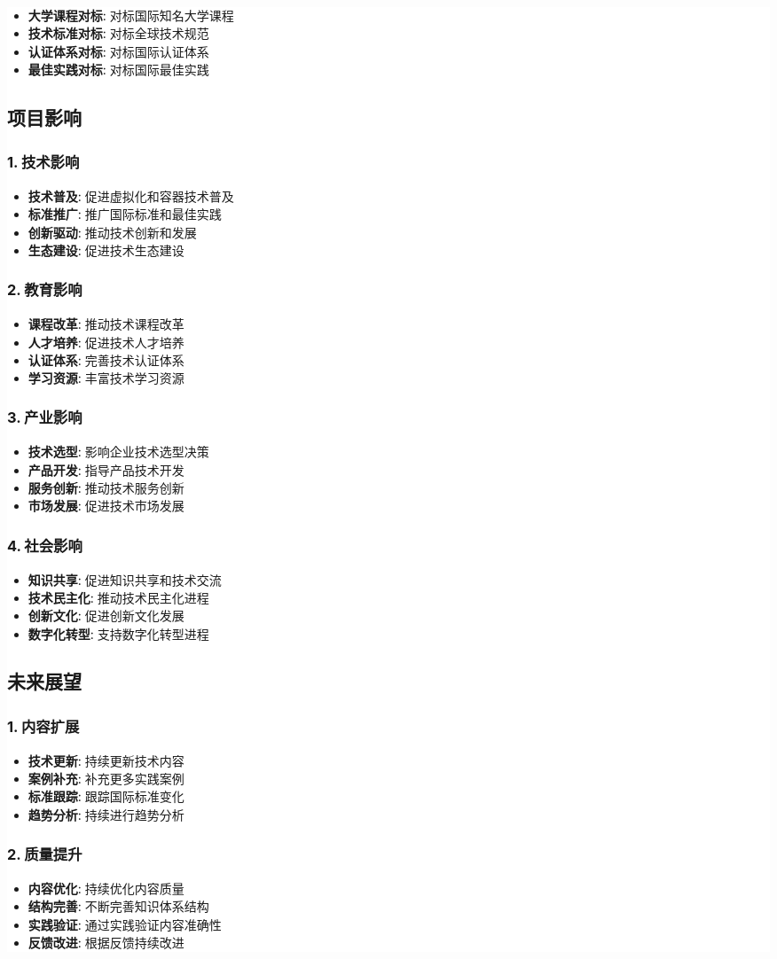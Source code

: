 - **大学课程对标**: 对标国际知名大学课程
- **技术标准对标**: 对标全球技术规范
- **认证体系对标**: 对标国际认证体系
- **最佳实践对标**: 对标国际最佳实践

## 项目影响

### 1. 技术影响

- **技术普及**: 促进虚拟化和容器技术普及
- **标准推广**: 推广国际标准和最佳实践
- **创新驱动**: 推动技术创新和发展
- **生态建设**: 促进技术生态建设

### 2. 教育影响

- **课程改革**: 推动技术课程改革
- **人才培养**: 促进技术人才培养
- **认证体系**: 完善技术认证体系
- **学习资源**: 丰富技术学习资源

### 3. 产业影响

- **技术选型**: 影响企业技术选型决策
- **产品开发**: 指导产品技术开发
- **服务创新**: 推动技术服务创新
- **市场发展**: 促进技术市场发展

### 4. 社会影响

- **知识共享**: 促进知识共享和技术交流
- **技术民主化**: 推动技术民主化进程
- **创新文化**: 促进创新文化发展
- **数字化转型**: 支持数字化转型进程

## 未来展望

### 1. 内容扩展

- **技术更新**: 持续更新技术内容
- **案例补充**: 补充更多实践案例
- **标准跟踪**: 跟踪国际标准变化
- **趋势分析**: 持续进行趋势分析

### 2. 质量提升

- **内容优化**: 持续优化内容质量
- **结构完善**: 不断完善知识体系结构
- **实践验证**: 通过实践验证内容准确性
- **反馈改进**: 根据反馈持续改进
